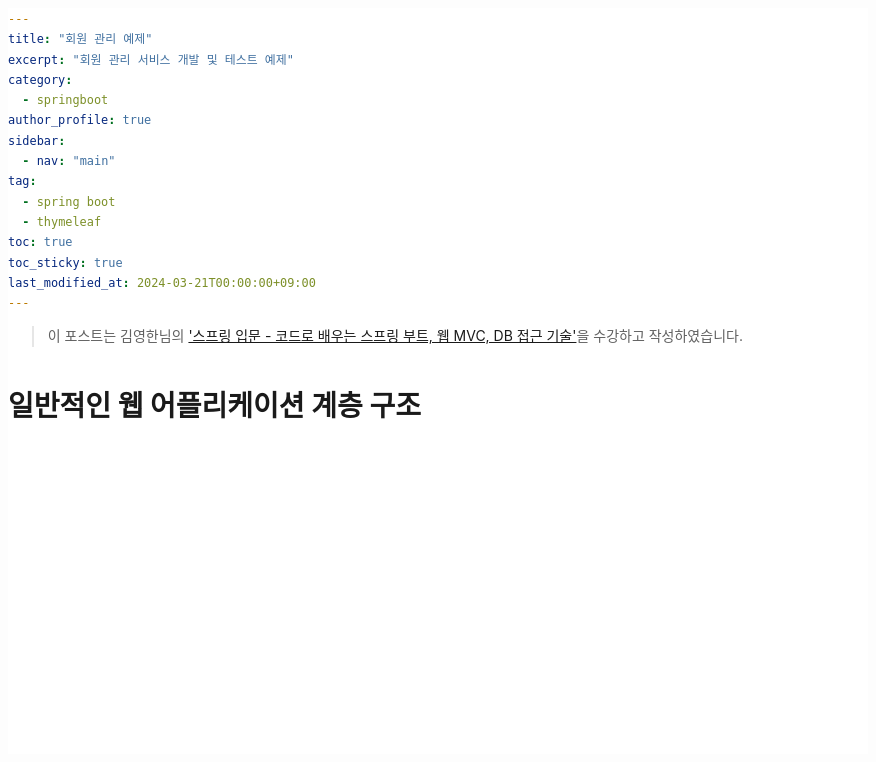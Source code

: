 ```yaml
---
title: "회원 관리 예제"
excerpt: "회원 관리 서비스 개발 및 테스트 예제"
category: 
  - springboot
author_profile: true
sidebar:
  - nav: "main" 
tag:
  - spring boot
  - thymeleaf
toc: true
toc_sticky: true
last_modified_at: 2024-03-21T00:00:00+09:00
---
```


> 이 포스트는 김영한님의 ['스프링 입문 - 코드로 배우는 스프링 부트, 웹 MVC, DB 접근 기술'](https://www.inflearn.com/course/%EC%8A%A4%ED%94%84%EB%A7%81-%EC%9E%85%EB%AC%B8-%EC%8A%A4%ED%94%84%EB%A7%81%EB%B6%80%ED%8A%B8/dashboard)을 수강하고 작성하였습니다.  

# 일반적인 웹 어플리케이션 계층 구조
<svg version="1.1" xmlns="http://www.w3.org/2000/svg" viewBox="0 0 729.5244448751397 303.5878809224305" width="729.5244448751397" height="303.5878809224305">
  
  
  <defs>
    <style class="style-fonts">
      @font-face {
        font-family: "Virgil";
        src: url("https://excalidraw.com/Virgil.woff2");
      }
      @font-face {
        font-family: "Cascadia";
        src: url("https://excalidraw.com/Cascadia.woff2");
      }
      @font-face {
        font-family: "Assistant";
        src: url("https://excalidraw.com/Assistant-Regular.woff2");
      }
    </style>
    
  </defs>